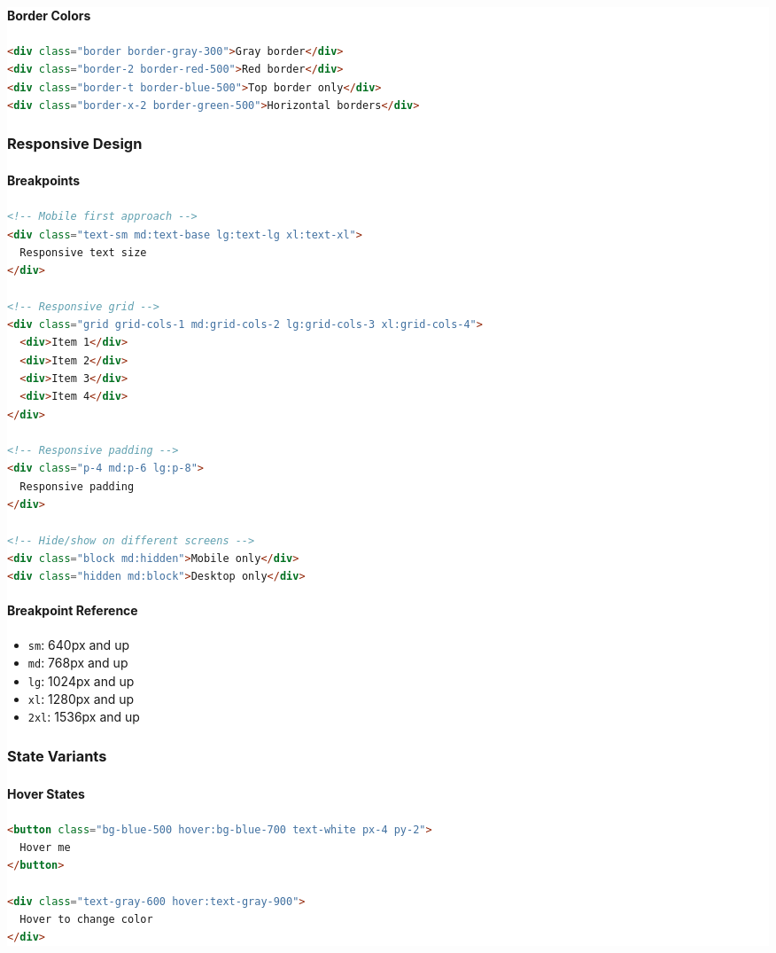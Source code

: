 #### Border Colors
```html
<div class="border border-gray-300">Gray border</div>
<div class="border-2 border-red-500">Red border</div>
<div class="border-t border-blue-500">Top border only</div>
<div class="border-x-2 border-green-500">Horizontal borders</div>
```

### Responsive Design

#### Breakpoints
```html
<!-- Mobile first approach -->
<div class="text-sm md:text-base lg:text-lg xl:text-xl">
  Responsive text size
</div>

<!-- Responsive grid -->
<div class="grid grid-cols-1 md:grid-cols-2 lg:grid-cols-3 xl:grid-cols-4">
  <div>Item 1</div>
  <div>Item 2</div>
  <div>Item 3</div>
  <div>Item 4</div>
</div>

<!-- Responsive padding -->
<div class="p-4 md:p-6 lg:p-8">
  Responsive padding
</div>

<!-- Hide/show on different screens -->
<div class="block md:hidden">Mobile only</div>
<div class="hidden md:block">Desktop only</div>
```

#### Breakpoint Reference
- `sm`: 640px and up
- `md`: 768px and up
- `lg`: 1024px and up
- `xl`: 1280px and up
- `2xl`: 1536px and up

### State Variants

#### Hover States
```html
<button class="bg-blue-500 hover:bg-blue-700 text-white px-4 py-2">
  Hover me
</button>

<div class="text-gray-600 hover:text-gray-900">
  Hover to change color
</div>
```
